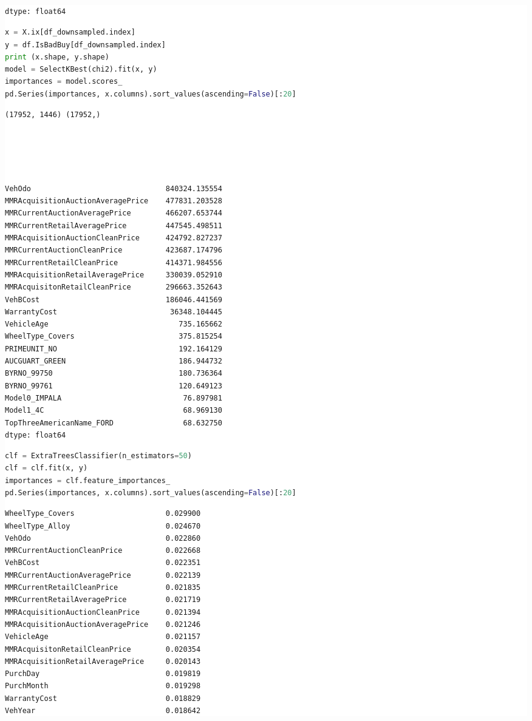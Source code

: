     dtype: float64




```python
x = X.ix[df_downsampled.index]
y = df.IsBadBuy[df_downsampled.index]
print (x.shape, y.shape)
model = SelectKBest(chi2).fit(x, y)
importances = model.scores_
pd.Series(importances, x.columns).sort_values(ascending=False)[:20]
```

    (17952, 1446) (17952,)





    VehOdo                               840324.135554
    MMRAcquisitionAuctionAveragePrice    477831.203528
    MMRCurrentAuctionAveragePrice        466207.653744
    MMRCurrentRetailAveragePrice         447545.498511
    MMRAcquisitionAuctionCleanPrice      424792.827237
    MMRCurrentAuctionCleanPrice          423687.174796
    MMRCurrentRetailCleanPrice           414371.984556
    MMRAcquisitionRetailAveragePrice     330039.052910
    MMRAcquisitonRetailCleanPrice        296663.352643
    VehBCost                             186046.441569
    WarrantyCost                          36348.104445
    VehicleAge                              735.165662
    WheelType_Covers                        375.815254
    PRIMEUNIT_NO                            192.164129
    AUCGUART_GREEN                          186.944732
    BYRNO_99750                             180.736364
    BYRNO_99761                             120.649123
    Model0_IMPALA                            76.897981
    Model1_4C                                68.969130
    TopThreeAmericanName_FORD                68.632750
    dtype: float64




```python
clf = ExtraTreesClassifier(n_estimators=50)
clf = clf.fit(x, y)
importances = clf.feature_importances_  
pd.Series(importances, x.columns).sort_values(ascending=False)[:20]
```




    WheelType_Covers                     0.029900
    WheelType_Alloy                      0.024670
    VehOdo                               0.022860
    MMRCurrentAuctionCleanPrice          0.022668
    VehBCost                             0.022351
    MMRCurrentAuctionAveragePrice        0.022139
    MMRCurrentRetailCleanPrice           0.021835
    MMRCurrentRetailAveragePrice         0.021719
    MMRAcquisitionAuctionCleanPrice      0.021394
    MMRAcquisitionAuctionAveragePrice    0.021246
    VehicleAge                           0.021157
    MMRAcquisitonRetailCleanPrice        0.020354
    MMRAcquisitionRetailAveragePrice     0.020143
    PurchDay                             0.019819
    PurchMonth                           0.019298
    WarrantyCost                         0.018829
    VehYear                              0.018642